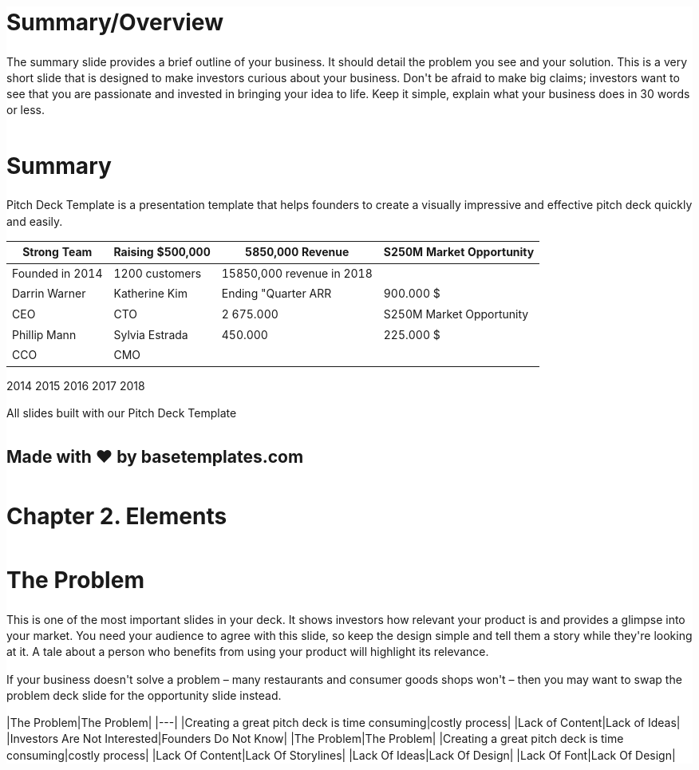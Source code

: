 # Summary/Overview

The summary slide provides a brief outline of your business. It should detail the problem you see and your solution. This is a very short slide that is designed to make investors curious about your business. Don't be afraid to make big claims; investors want to see that you are passionate and invested in bringing your idea to life. Keep it simple, explain what your business does in 30 words or less.

# Summary

Pitch Deck Template is a presentation template that helps founders to create a visually impressive and effective pitch deck quickly and easily.

|Strong Team|Raising $500,000|5850,000 Revenue|S250M Market Opportunity|
|---|---|---|---|
|Founded in 2014|1200 customers|15850,000 revenue in 2018| |
|Darrin Warner|Katherine Kim|Ending "Quarter ARR|900.000 $|
|CEO|CTO|2 675.000|S250M Market Opportunity|
|Phillip Mann|Sylvia Estrada|450.000|225.000 $|
|CCO|CMO| | |

2014 2015 2016 2017 2018

All slides built with our Pitch Deck Template

Made with ♥ by basetemplates.com
---
# Chapter 2. Elements

# The Problem

This is one of the most important slides in your deck. It shows investors how relevant your product is and provides a glimpse into your market. You need your audience to agree with this slide, so keep the design simple and tell them a story while they're looking at it. A tale about a person who benefits from using your product will highlight its relevance.

If your business doesn't solve a problem – many restaurants and consumer goods shops won't – then you may want to swap the problem deck slide for the opportunity slide instead.

|The Problem|The Problem|
|---|
|Creating a great pitch deck is time consuming|costly process|
|Lack of Content|Lack of Ideas|
|Investors Are Not Interested|Founders Do Not Know|
|The Problem|The Problem|
|Creating a great pitch deck is time consuming|costly process|
|Lack Of Content|Lack Of Storylines|
|Lack Of Ideas|Lack Of Design|
|Lack Of Font|Lack Of Design|
